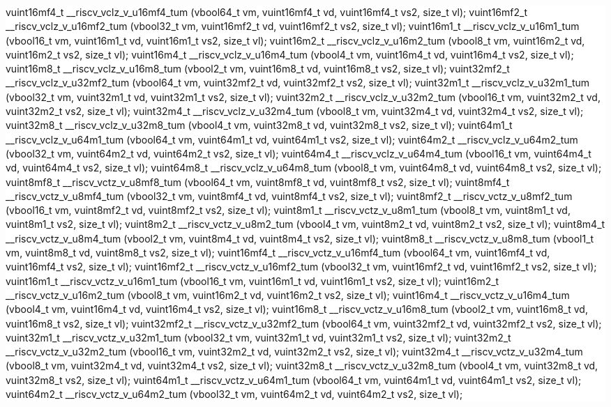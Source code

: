 vuint16mf4_t __riscv_vclz_v_u16mf4_tum (vbool64_t vm, vuint16mf4_t vd, vuint16mf4_t vs2, size_t vl);
vuint16mf2_t __riscv_vclz_v_u16mf2_tum (vbool32_t vm, vuint16mf2_t vd, vuint16mf2_t vs2, size_t vl);
vuint16m1_t __riscv_vclz_v_u16m1_tum (vbool16_t vm, vuint16m1_t vd, vuint16m1_t vs2, size_t vl);
vuint16m2_t __riscv_vclz_v_u16m2_tum (vbool8_t vm, vuint16m2_t vd, vuint16m2_t vs2, size_t vl);
vuint16m4_t __riscv_vclz_v_u16m4_tum (vbool4_t vm, vuint16m4_t vd, vuint16m4_t vs2, size_t vl);
vuint16m8_t __riscv_vclz_v_u16m8_tum (vbool2_t vm, vuint16m8_t vd, vuint16m8_t vs2, size_t vl);
vuint32mf2_t __riscv_vclz_v_u32mf2_tum (vbool64_t vm, vuint32mf2_t vd, vuint32mf2_t vs2, size_t vl);
vuint32m1_t __riscv_vclz_v_u32m1_tum (vbool32_t vm, vuint32m1_t vd, vuint32m1_t vs2, size_t vl);
vuint32m2_t __riscv_vclz_v_u32m2_tum (vbool16_t vm, vuint32m2_t vd, vuint32m2_t vs2, size_t vl);
vuint32m4_t __riscv_vclz_v_u32m4_tum (vbool8_t vm, vuint32m4_t vd, vuint32m4_t vs2, size_t vl);
vuint32m8_t __riscv_vclz_v_u32m8_tum (vbool4_t vm, vuint32m8_t vd, vuint32m8_t vs2, size_t vl);
vuint64m1_t __riscv_vclz_v_u64m1_tum (vbool64_t vm, vuint64m1_t vd, vuint64m1_t vs2, size_t vl);
vuint64m2_t __riscv_vclz_v_u64m2_tum (vbool32_t vm, vuint64m2_t vd, vuint64m2_t vs2, size_t vl);
vuint64m4_t __riscv_vclz_v_u64m4_tum (vbool16_t vm, vuint64m4_t vd, vuint64m4_t vs2, size_t vl);
vuint64m8_t __riscv_vclz_v_u64m8_tum (vbool8_t vm, vuint64m8_t vd, vuint64m8_t vs2, size_t vl);
vuint8mf8_t __riscv_vctz_v_u8mf8_tum (vbool64_t vm, vuint8mf8_t vd, vuint8mf8_t vs2, size_t vl);
vuint8mf4_t __riscv_vctz_v_u8mf4_tum (vbool32_t vm, vuint8mf4_t vd, vuint8mf4_t vs2, size_t vl);
vuint8mf2_t __riscv_vctz_v_u8mf2_tum (vbool16_t vm, vuint8mf2_t vd, vuint8mf2_t vs2, size_t vl);
vuint8m1_t __riscv_vctz_v_u8m1_tum (vbool8_t vm, vuint8m1_t vd, vuint8m1_t vs2, size_t vl);
vuint8m2_t __riscv_vctz_v_u8m2_tum (vbool4_t vm, vuint8m2_t vd, vuint8m2_t vs2, size_t vl);
vuint8m4_t __riscv_vctz_v_u8m4_tum (vbool2_t vm, vuint8m4_t vd, vuint8m4_t vs2, size_t vl);
vuint8m8_t __riscv_vctz_v_u8m8_tum (vbool1_t vm, vuint8m8_t vd, vuint8m8_t vs2, size_t vl);
vuint16mf4_t __riscv_vctz_v_u16mf4_tum (vbool64_t vm, vuint16mf4_t vd, vuint16mf4_t vs2, size_t vl);
vuint16mf2_t __riscv_vctz_v_u16mf2_tum (vbool32_t vm, vuint16mf2_t vd, vuint16mf2_t vs2, size_t vl);
vuint16m1_t __riscv_vctz_v_u16m1_tum (vbool16_t vm, vuint16m1_t vd, vuint16m1_t vs2, size_t vl);
vuint16m2_t __riscv_vctz_v_u16m2_tum (vbool8_t vm, vuint16m2_t vd, vuint16m2_t vs2, size_t vl);
vuint16m4_t __riscv_vctz_v_u16m4_tum (vbool4_t vm, vuint16m4_t vd, vuint16m4_t vs2, size_t vl);
vuint16m8_t __riscv_vctz_v_u16m8_tum (vbool2_t vm, vuint16m8_t vd, vuint16m8_t vs2, size_t vl);
vuint32mf2_t __riscv_vctz_v_u32mf2_tum (vbool64_t vm, vuint32mf2_t vd, vuint32mf2_t vs2, size_t vl);
vuint32m1_t __riscv_vctz_v_u32m1_tum (vbool32_t vm, vuint32m1_t vd, vuint32m1_t vs2, size_t vl);
vuint32m2_t __riscv_vctz_v_u32m2_tum (vbool16_t vm, vuint32m2_t vd, vuint32m2_t vs2, size_t vl);
vuint32m4_t __riscv_vctz_v_u32m4_tum (vbool8_t vm, vuint32m4_t vd, vuint32m4_t vs2, size_t vl);
vuint32m8_t __riscv_vctz_v_u32m8_tum (vbool4_t vm, vuint32m8_t vd, vuint32m8_t vs2, size_t vl);
vuint64m1_t __riscv_vctz_v_u64m1_tum (vbool64_t vm, vuint64m1_t vd, vuint64m1_t vs2, size_t vl);
vuint64m2_t __riscv_vctz_v_u64m2_tum (vbool32_t vm, vuint64m2_t vd, vuint64m2_t vs2, size_t vl);
